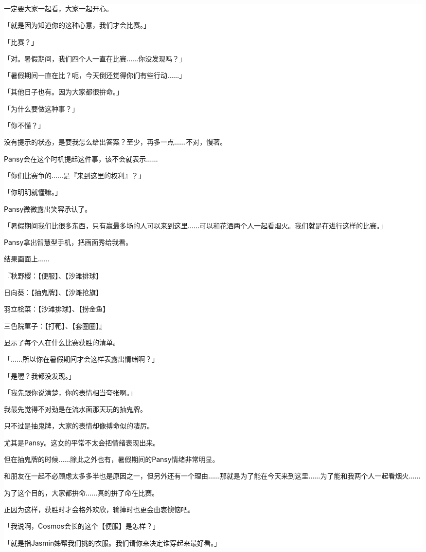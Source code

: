 一定要大家一起看，大家一起开心。

「就是因为知道你的这种心意，我们才会比赛。」

「比赛？」

「对。暑假期间，我们四个人一直在比赛……你没发现吗？」

「暑假期间一直在比？呃，今天倒还觉得你们有些行动……」

「其他日子也有。因为大家都很拚命。」

「为什么要做这种事？」

「你不懂？」

没有提示的状态，是要我怎么给出答案？至少，再多一点……不对，慢著。

Pansy会在这个时机提起这件事，该不会就表示……

「你们比赛争的……是『来到这里的权利』？」

「你明明就懂嘛。」

Pansy微微露出笑容承认了。

「暑假期间我们比很多东西，只有赢最多场的人可以来到这里……可以和花洒两个人一起看烟火。我们就是在进行这样的比赛。」

Pansy拿出智慧型手机，把画面秀给我看。

结果画面上……

『秋野樱：【便服】、【沙滩排球】

日向葵：【抽鬼牌】、【沙滩抢旗】

羽立桧菜：【沙滩排球】、【捞金鱼】

三色院菫子：【打靶】、【套圈圈】』

显示了每个人在什么比赛获胜的清单。

「……所以你在暑假期间才会这样表露出情绪啊？」

「是喔？我都没发现。」

「我先跟你说清楚，你的表情相当夸张啊。」

我最先觉得不对劲是在流水面那天玩的抽鬼牌。

只不过是抽鬼牌，大家的表情却像搏命似的凄厉。

尤其是Pansy。这女的平常不太会把情绪表现出来。

但在抽鬼牌的时候……除此之外也有，暑假期间的Pansy情绪非常明显。

和朋友在一起不必顾虑太多多半也是原因之一，但另外还有一个理由……那就是为了能在今天来到这里……为了能和我两个人一起看烟火……

为了这个目的，大家都拚命……真的拚了命在比赛。

正因为这样，获胜时才会格外欢欣，输掉时也更会由衷懊恼吧。

「我说啊，Cosmos会长的这个【便服】是怎样？」

「就是指Jasmin姊帮我们挑的衣服。我们请你来决定谁穿起来最好看。」
